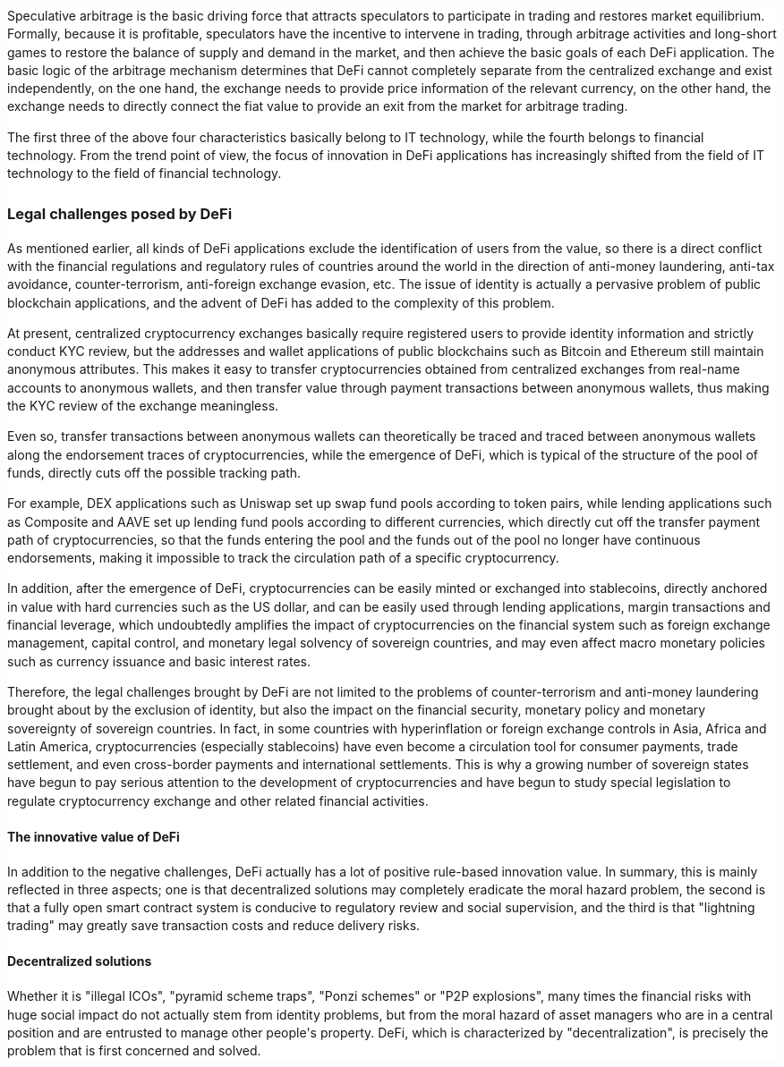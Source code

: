 <p>Speculative arbitrage is the basic driving force that attracts speculators to participate in trading and restores market equilibrium. Formally, because it is profitable, speculators have the incentive to intervene in trading, through arbitrage activities and long-short games to restore the balance of supply and demand in the market, and then achieve the basic goals of each DeFi application.&nbsp;The basic logic of the arbitrage mechanism determines that DeFi cannot completely separate from the centralized exchange and exist independently, on the one hand, the exchange needs to provide price information of the relevant currency, on the other hand, the exchange needs to directly connect the fiat value to provide an exit from the market for arbitrage trading.</p>
<p>The first three of the above four characteristics basically belong to IT technology, while the fourth belongs to financial technology.&nbsp;From the trend point of view, the focus of innovation in DeFi applications has increasingly shifted from the field of IT technology to the field of financial technology.</p>
<h3><strong>Legal challenges posed by DeFi</strong></h3>
<p>As mentioned earlier, all kinds of DeFi applications exclude the identification of users from the value, so there is a direct conflict with the financial regulations and regulatory rules of countries around the world in the direction of anti-money laundering, anti-tax avoidance, counter-terrorism, anti-foreign exchange evasion, etc.&nbsp;The issue of identity is actually a pervasive problem of public blockchain applications, and the advent of DeFi has added to the complexity of this problem.</p>
<p>At present, centralized cryptocurrency exchanges basically require registered users to provide identity information and strictly conduct KYC review, but the addresses and wallet applications of public blockchains such as Bitcoin and Ethereum still maintain anonymous attributes.&nbsp;This makes it easy to transfer cryptocurrencies obtained from centralized exchanges from real-name accounts to anonymous wallets, and then transfer value through payment transactions between anonymous wallets, thus making the KYC review of the exchange meaningless.</p>
<p>Even so, transfer transactions between anonymous wallets can theoretically be traced and traced between anonymous wallets along the endorsement traces of cryptocurrencies, while the emergence of DeFi, which is typical of the structure of the pool of funds, directly cuts off the possible tracking path.</p>
<p>For example, DEX applications such as Uniswap set up swap fund pools according to token pairs, while lending applications such as Composite and AAVE set up lending fund pools according to different currencies, which directly cut off the transfer payment path of cryptocurrencies, so that the funds entering the pool and the funds out of the pool no longer have continuous endorsements, making it impossible to track the circulation path of a specific cryptocurrency.</p>
<p>In addition, after the emergence of DeFi, cryptocurrencies can be easily minted or exchanged into stablecoins, directly anchored in value with hard currencies such as the US dollar, and can be easily used through lending applications, margin transactions and financial leverage, which undoubtedly amplifies the impact of cryptocurrencies on the financial system such as foreign exchange management, capital control, and monetary legal solvency of sovereign countries, and may even affect macro monetary policies such as currency issuance and basic interest rates.</p>
<p>Therefore, the legal challenges brought by DeFi are not limited to the problems of counter-terrorism and anti-money laundering brought about by the exclusion of identity, but also the impact on the financial security, monetary policy and monetary sovereignty of sovereign countries. In fact, in some countries with hyperinflation or foreign exchange controls in Asia, Africa and Latin America, cryptocurrencies (especially stablecoins) have even become a circulation tool for consumer payments, trade settlement, and even cross-border payments and international settlements.&nbsp;This is why a growing number of sovereign states have begun to pay serious attention to the development of cryptocurrencies and have begun to study special legislation to regulate cryptocurrency exchange and other related financial activities.</p>
<h4><strong>The innovative value of DeFi</strong></h4>
<p>In addition to the negative challenges, DeFi actually has a lot of positive rule-based innovation value.&nbsp;In summary, this is mainly reflected in three aspects; one is that decentralized solutions may completely eradicate the moral hazard problem, the second is that a fully open smart contract system is conducive to regulatory review and social supervision, and the third is that "lightning trading" may greatly save transaction costs and reduce delivery risks.</p>
<h4><strong>Decentralized solutions</strong></h4>
<p>Whether it is "illegal ICOs", "pyramid scheme traps", "Ponzi schemes" or "P2P explosions", many times the financial risks with huge social impact do not actually stem from identity problems, but from the moral hazard of asset managers who are in a central position and are entrusted to manage other people's property.&nbsp;DeFi, which is characterized by "decentralization", is precisely the problem that is first concerned and solved.</p>